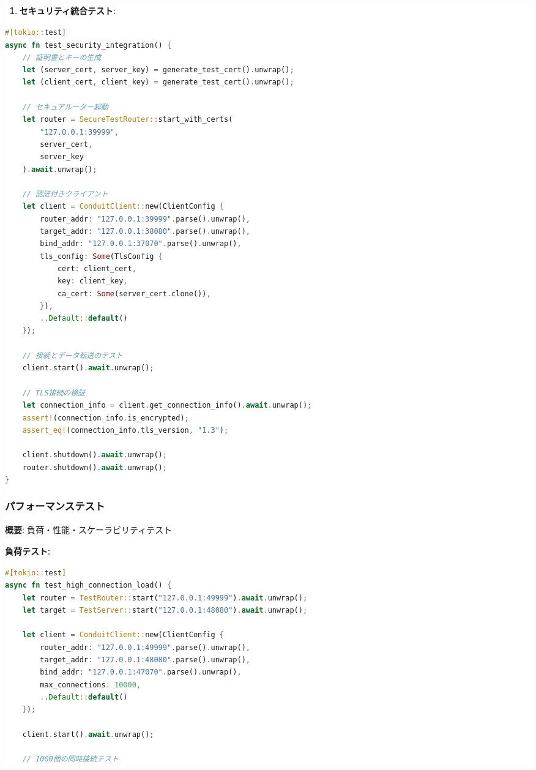 1. **セキュリティ統合テスト**:

```rust
#[tokio::test]
async fn test_security_integration() {
    // 証明書とキーの生成
    let (server_cert, server_key) = generate_test_cert().unwrap();
    let (client_cert, client_key) = generate_test_cert().unwrap();

    // セキュアルーター起動
    let router = SecureTestRouter::start_with_certs(
        "127.0.0.1:39999",
        server_cert,
        server_key
    ).await.unwrap();

    // 認証付きクライアント
    let client = ConduitClient::new(ClientConfig {
        router_addr: "127.0.0.1:39999".parse().unwrap(),
        target_addr: "127.0.0.1:38080".parse().unwrap(),
        bind_addr: "127.0.0.1:37070".parse().unwrap(),
        tls_config: Some(TlsConfig {
            cert: client_cert,
            key: client_key,
            ca_cert: Some(server_cert.clone()),
        }),
        ..Default::default()
    });

    // 接続とデータ転送のテスト
    client.start().await.unwrap();

    // TLS接続の検証
    let connection_info = client.get_connection_info().await.unwrap();
    assert!(connection_info.is_encrypted);
    assert_eq!(connection_info.tls_version, "1.3");

    client.shutdown().await.unwrap();
    router.shutdown().await.unwrap();
}

```

### パフォーマンステスト

**概要**: 負荷・性能・スケーラビリティテスト

**負荷テスト**:

```rust
#[tokio::test]
async fn test_high_connection_load() {
    let router = TestRouter::start("127.0.0.1:49999").await.unwrap();
    let target = TestServer::start("127.0.0.1:48080").await.unwrap();

    let client = ConduitClient::new(ClientConfig {
        router_addr: "127.0.0.1:49999".parse().unwrap(),
        target_addr: "127.0.0.1:48080".parse().unwrap(),
        bind_addr: "127.0.0.1:47070".parse().unwrap(),
        max_connections: 10000,
        ..Default::default()
    });

    client.start().await.unwrap();

    // 1000個の同時接続テスト
```